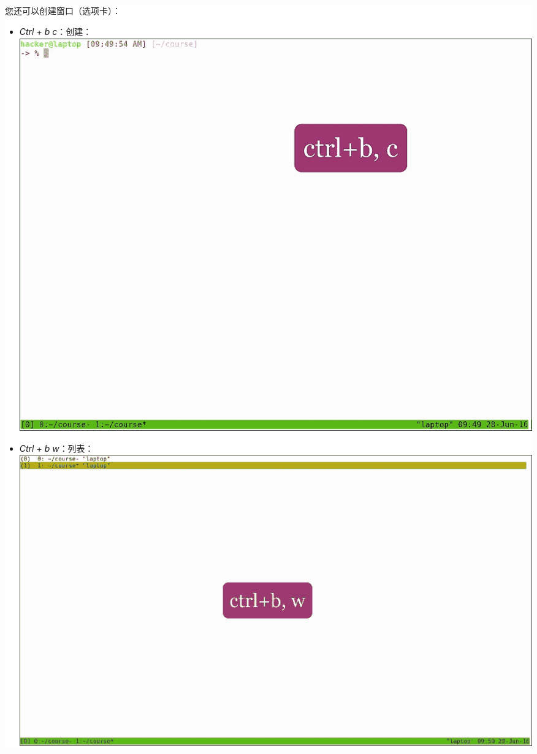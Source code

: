 您还可以创建窗口（选项卡）：

+   *Ctrl* + *b c*：创建：![tmux-虚拟控制台，后台作业等](img/image_04_034.jpg)

+   *Ctrl* + *b w*：列表：![tmux-虚拟控制台，后台作业等](img/image_04_035.jpg)

